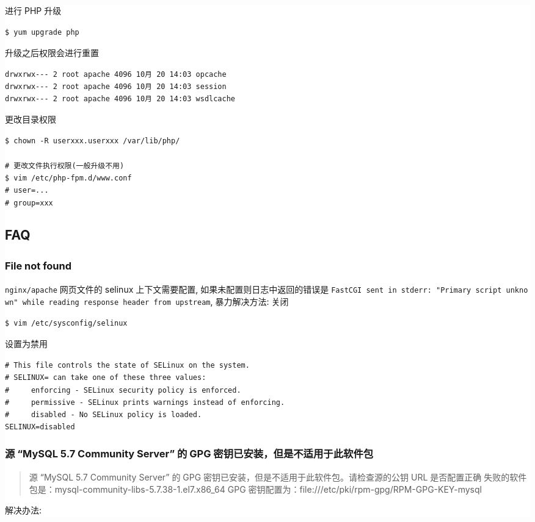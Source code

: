 进行 PHP 升级

```
$ yum upgrade php
```

升级之后权限会进行重置

```
drwxrwx--- 2 root apache 4096 10月 20 14:03 opcache
drwxrwx--- 2 root apache 4096 10月 20 14:03 session
drwxrwx--- 2 root apache 4096 10月 20 14:03 wsdlcache
```

更改目录权限

```
$ chown -R userxxx.userxxx /var/lib/php/

# 更改文件执行权限(一般升级不用)
$ vim /etc/php-fpm.d/www.conf
# user=...
# group=xxx
```

## FAQ

### File not found

`nginx/apache` 网页文件的 selinux 上下文需要配置,
如果未配置则日志中返回的错误是 `FastCGI sent in stderr: "Primary script unknown" while reading response header from upstream`, 暴力解决方法: 关闭

```
$ vim /etc/sysconfig/selinux
```

设置为禁用

```
# This file controls the state of SELinux on the system.
# SELINUX= can take one of these three values:
#     enforcing - SELinux security policy is enforced.
#     permissive - SELinux prints warnings instead of enforcing.
#     disabled - No SELinux policy is loaded.
SELINUX=disabled
```

### 源 “MySQL 5.7 Community Server” 的 GPG 密钥已安装，但是不适用于此软件包

> 源 “MySQL 5.7 Community Server” 的 GPG 密钥已安装，但是不适用于此软件包。请检查源的公钥 URL 是否配置正确 失败的软件包是：mysql-community-libs-5.7.38-1.el7.x86_64
> GPG 密钥配置为：file:///etc/pki/rpm-gpg/RPM-GPG-KEY-mysql
>

解决办法:
